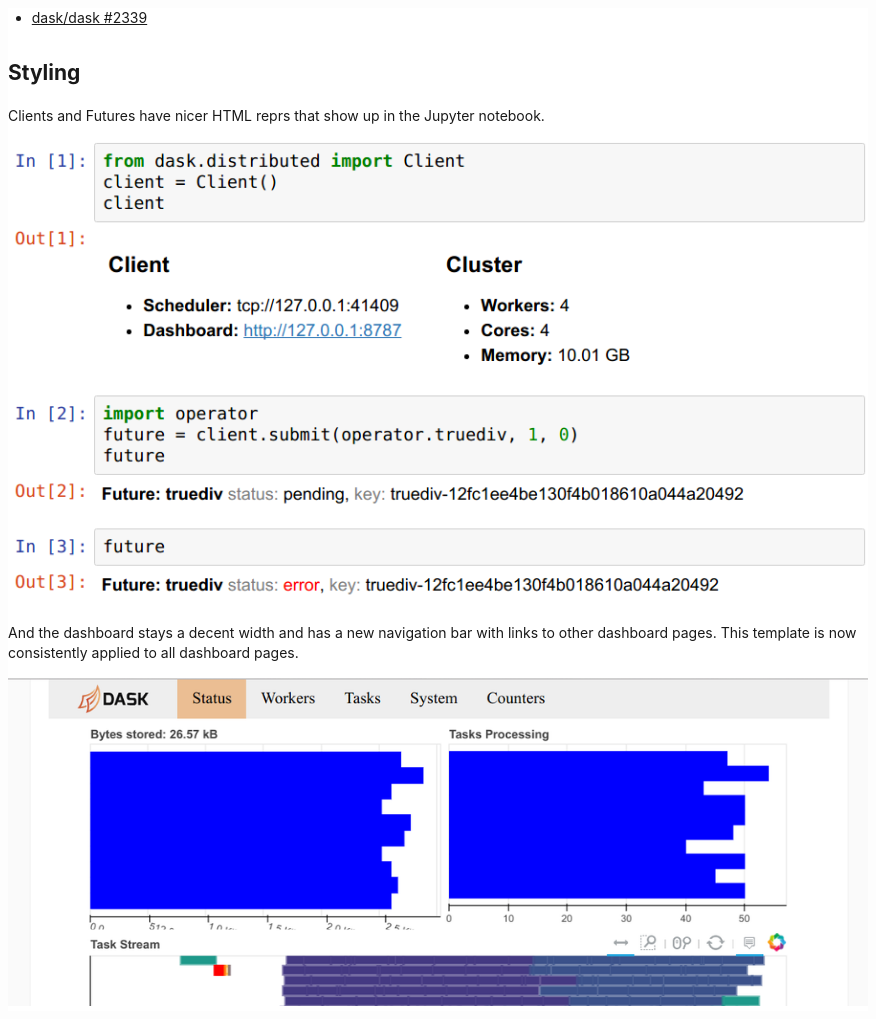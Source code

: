 - [dask/dask #2339](https://github.com/dask/dask/pull/2339)

## Styling

Clients and Futures have nicer HTML reprs that show up in the Jupyter notebook.

<img src="/images/dask-client-future-html-repr.png"
     width="100%">

And the dashboard stays a decent width and has a new navigation bar with links
to other dashboard pages. This template is now consistently applied to all
dashboard pages.

<img src="/images/dask-navbar.png"
     width="100%">
